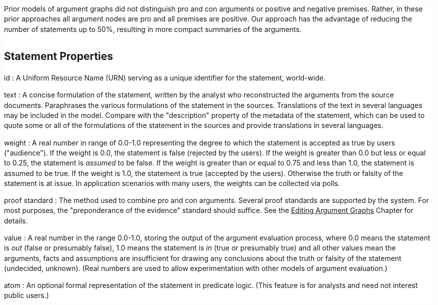 Prior models of argument graphs did not distinguish pro and con
arguments or positive and negative premises. Rather, in these prior
approaches all argument nodes are pro and all premises are
positive. Our approach has the advantage of reducing the number of
statements up to 50%, resulting in more compact summaries of the
arguments.

## Statement Properties

id
: A Uniform Resource Name (URN) serving as a unique identifier for the
statement, world-wide.

text
: A concise formulation of the statement, written by the analyst who
reconstructed the arguments from the source documents. Paraphrases the
various formulations of the statement in the sources. Translations of
the text in several languages may be included in the model. Compare
with the "description" property of the metadata of the statement,
which can be used to quote some or all of the formulations of the
statement in the sources and provide translations in several
languages.

weight
: A real number in range of 0.0-1.0 representing the degree to which
the statement is accepted as true by users ("audience"). If the weight
is 0.0, the statement is false (rejected by the users). If the weight
is greater than 0.0 but less or equal to 0.25, the statement is
*assumed* to be false. If the weight is greater than or equal to 0.75
and less than 1.0, the statement is assumed to be true. If the weight
is 1.0, the statement is true (accepted by the users). Otherwise the
truth or falsity of the statement is at issue. In application
scenarios with many users, the weights can be collected via polls.

proof standard
: The method used to combine pro and con arguments. Several proof
standards are supported by the system. For most purposes, the
"preponderance of the evidence" standard should suffice. See the
[Editing Argument Graphs](#editing-argument-graphs) Chapter for
details.

value
: A real number in the range 0.0-1.0, storing the output of the
argument evaluation process, where 0.0 means the statement is *out*
(false or presumably false), 1.0 means the statement is *in* (true or
presumably true) and all other values mean the arguments, facts and
assumptions are insufficient for drawing any conclusions about the
truth or falsity of the statement (undecided, unknown). (Real numbers
are used to allow experimentation with other models of argument
evaluation.)

atom
: An optional formal representation of the statement in predicate
logic. (This feature is for analysts and need not interest public
users.)
